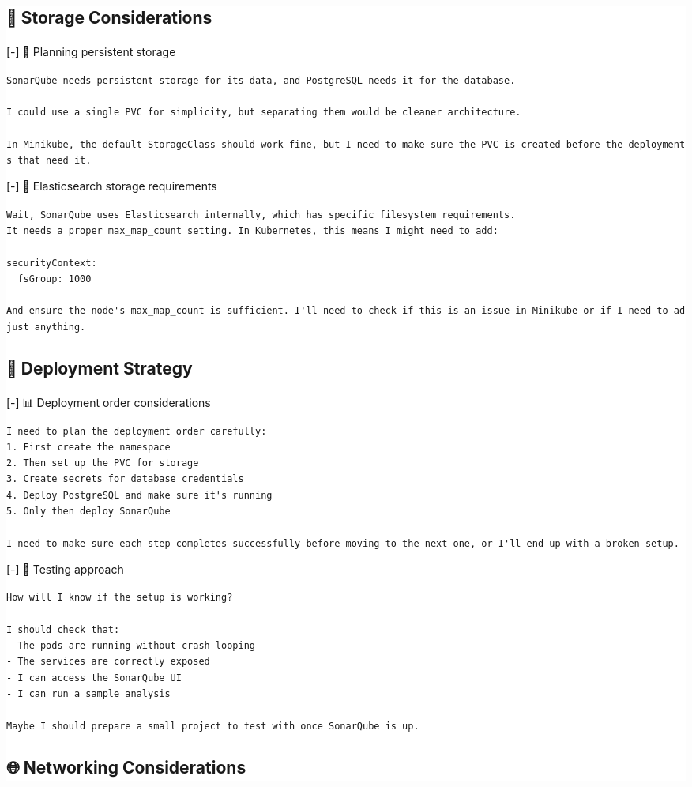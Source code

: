 ## 💾 Storage Considerations

[-] 📂 Planning persistent storage
```
SonarQube needs persistent storage for its data, and PostgreSQL needs it for the database.

I could use a single PVC for simplicity, but separating them would be cleaner architecture.

In Minikube, the default StorageClass should work fine, but I need to make sure the PVC is created before the deployments that need it.
```

[-] 🧠 Elasticsearch storage requirements
```
Wait, SonarQube uses Elasticsearch internally, which has specific filesystem requirements. 
It needs a proper max_map_count setting. In Kubernetes, this means I might need to add:

securityContext:
  fsGroup: 1000
  
And ensure the node's max_map_count is sufficient. I'll need to check if this is an issue in Minikube or if I need to adjust anything.
```

## 🔄 Deployment Strategy

[-] 📊 Deployment order considerations
```
I need to plan the deployment order carefully:
1. First create the namespace
2. Then set up the PVC for storage
3. Create secrets for database credentials
4. Deploy PostgreSQL and make sure it's running
5. Only then deploy SonarQube

I need to make sure each step completes successfully before moving to the next one, or I'll end up with a broken setup.
```

[-] 🧪 Testing approach
```
How will I know if the setup is working? 

I should check that:
- The pods are running without crash-looping
- The services are correctly exposed
- I can access the SonarQube UI
- I can run a sample analysis

Maybe I should prepare a small project to test with once SonarQube is up.
```

## 🌐 Networking Considerations
